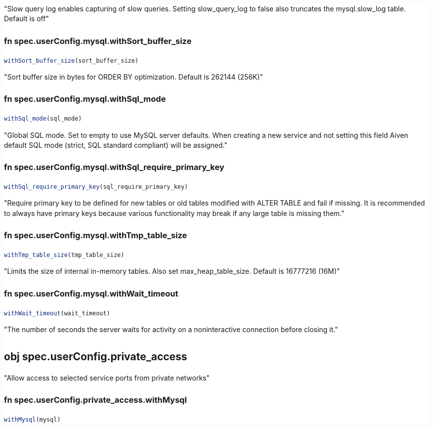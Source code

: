 "Slow query log enables capturing of slow queries. Setting slow_query_log to false also truncates the mysql.slow_log table. Default is off"

### fn spec.userConfig.mysql.withSort_buffer_size

```ts
withSort_buffer_size(sort_buffer_size)
```

"Sort buffer size in bytes for ORDER BY optimization. Default is 262144 (256K)"

### fn spec.userConfig.mysql.withSql_mode

```ts
withSql_mode(sql_mode)
```

"Global SQL mode. Set to empty to use MySQL server defaults. When creating a new service and not setting this field Aiven default SQL mode (strict, SQL standard compliant) will be assigned."

### fn spec.userConfig.mysql.withSql_require_primary_key

```ts
withSql_require_primary_key(sql_require_primary_key)
```

"Require primary key to be defined for new tables or old tables modified with ALTER TABLE and fail if missing. It is recommended to always have primary keys because various functionality may break if any large table is missing them."

### fn spec.userConfig.mysql.withTmp_table_size

```ts
withTmp_table_size(tmp_table_size)
```

"Limits the size of internal in-memory tables. Also set max_heap_table_size. Default is 16777216 (16M)"

### fn spec.userConfig.mysql.withWait_timeout

```ts
withWait_timeout(wait_timeout)
```

"The number of seconds the server waits for activity on a noninteractive connection before closing it."

## obj spec.userConfig.private_access

"Allow access to selected service ports from private networks"

### fn spec.userConfig.private_access.withMysql

```ts
withMysql(mysql)
```
